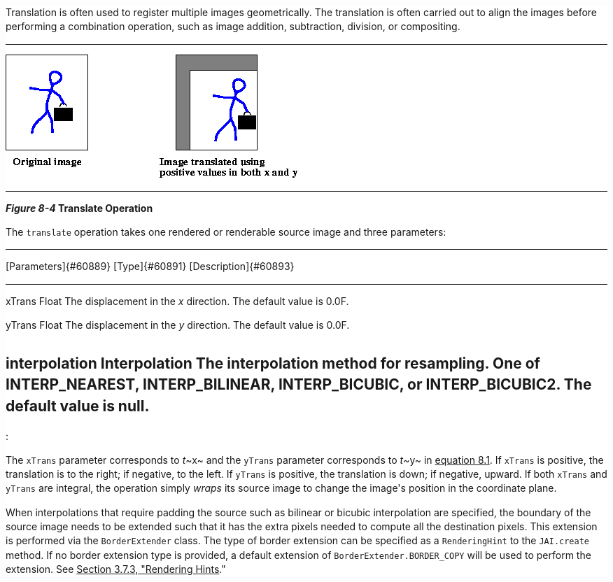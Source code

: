 Translation is often used to register multiple images geometrically.
The translation is often carried out to align the images before
performing a combination operation, such as image addition,
subtraction, division, or compositing.


------------------------------------------------------------------------

![](Geom-image-manip.doc.anc36.gif)

------------------------------------------------------------------------


***Figure 8-4*  Translate Operation**

The `translate` operation takes one rendered or renderable source
image and three parameters:

  ----------------------------------------------------------------------------------------------------------------------------------------------------------------------------------------------------------------------
  [Parameters]{#60889}       [Type]{#60891}             [Description]{#60893}
  -------------------------- -------------------------- ----------------------------------------------------------------------------------------------------------------------------------------------------------------
  xTrans          Float           The displacement in the *x* direction. The default value is 0.0F.

  yTrans          Float           The displacement in the *y* direction. The default value is 0.0F.

  interpolation   Interpolation   The interpolation method for resampling. One of INTERP\_NEAREST, INTERP\_BILINEAR, INTERP\_BICUBIC, or INTERP\_BICUBIC2. The default value is null.
  ----------------------------------------------------------------------------------------------------------------------------------------------------------------------------------------------------------------------

  : 

The `xTrans` parameter corresponds to *t*~x~ and the `yTrans`
parameter corresponds to *t*~y~ in [equation
8.1](../geom-image-manip). If `xTrans` is positive, the
translation is to the right; if negative, to the left. If `yTrans` is
positive, the translation is down; if negative, upward. If both
`xTrans` and `yTrans` are integral, the operation simply *wraps* its
source image to change the image\'s position in the coordinate plane.

When interpolations that require padding the source such as bilinear
or bicubic interpolation are specified, the boundary of the source
image needs to be extended such that it has the extra pixels needed to
compute all the destination pixels. This extension is performed via
the `BorderExtender` class. The type of border extension can be
specified as a `RenderingHint` to the `JAI.create` method. If no
border extension type is provided, a default extension of
`BorderExtender.BORDER_COPY` will be used to perform the extension.
See [Section 3.7.3, \"Rendering
Hints](../programming-environ).\"

